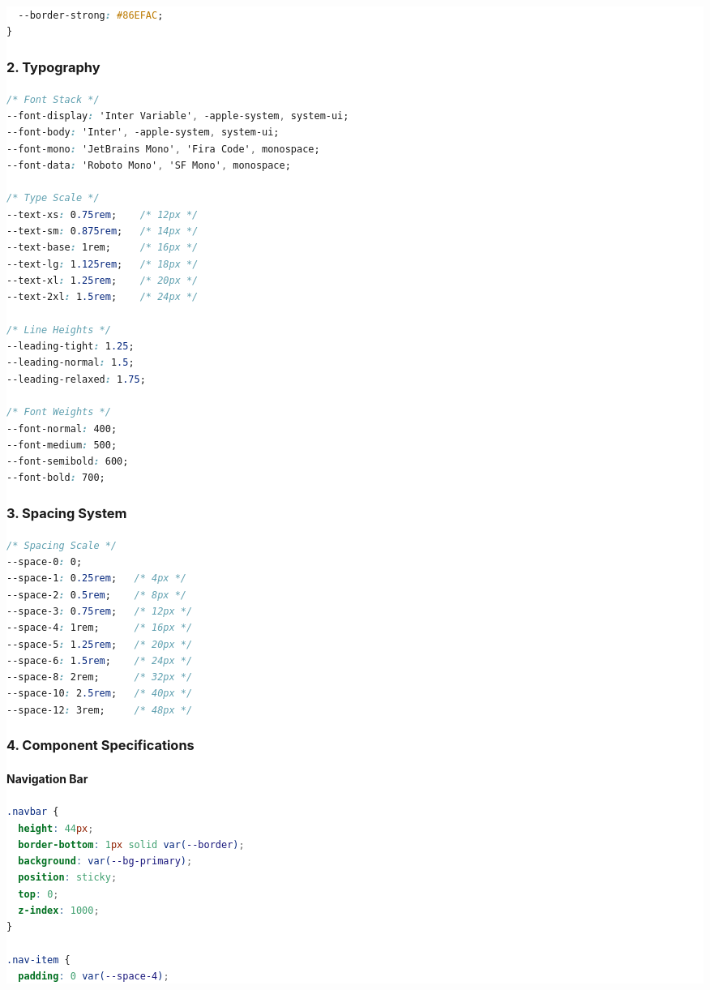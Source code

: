 ```css
  --border-strong: #86EFAC;
}
```

### 2. Typography

```css
/* Font Stack */
--font-display: 'Inter Variable', -apple-system, system-ui;
--font-body: 'Inter', -apple-system, system-ui;
--font-mono: 'JetBrains Mono', 'Fira Code', monospace;
--font-data: 'Roboto Mono', 'SF Mono', monospace;

/* Type Scale */
--text-xs: 0.75rem;    /* 12px */
--text-sm: 0.875rem;   /* 14px */
--text-base: 1rem;     /* 16px */
--text-lg: 1.125rem;   /* 18px */
--text-xl: 1.25rem;    /* 20px */
--text-2xl: 1.5rem;    /* 24px */

/* Line Heights */
--leading-tight: 1.25;
--leading-normal: 1.5;
--leading-relaxed: 1.75;

/* Font Weights */
--font-normal: 400;
--font-medium: 500;
--font-semibold: 600;
--font-bold: 700;
```

### 3. Spacing System

```css
/* Spacing Scale */
--space-0: 0;
--space-1: 0.25rem;   /* 4px */
--space-2: 0.5rem;    /* 8px */
--space-3: 0.75rem;   /* 12px */
--space-4: 1rem;      /* 16px */
--space-5: 1.25rem;   /* 20px */
--space-6: 1.5rem;    /* 24px */
--space-8: 2rem;      /* 32px */
--space-10: 2.5rem;   /* 40px */
--space-12: 3rem;     /* 48px */
```

### 4. Component Specifications

#### Navigation Bar
```css
.navbar {
  height: 44px;
  border-bottom: 1px solid var(--border);
  background: var(--bg-primary);
  position: sticky;
  top: 0;
  z-index: 1000;
}

.nav-item {
  padding: 0 var(--space-4);
```